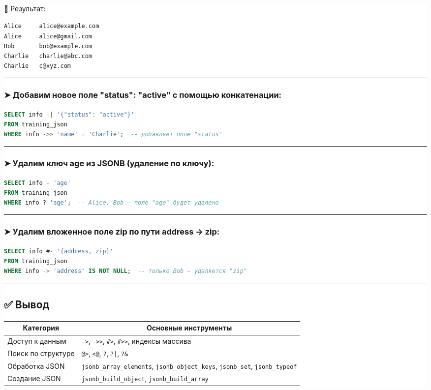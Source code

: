 📌 Результат:

```
Alice     alice@example.com
Alice     alice@gmail.com
Bob       bob@example.com
Charlie   charlie@abc.com
Charlie   c@xyz.com
```
---

### ➤ Добавим новое поле "status": "active" с помощью конкатенации:
```sql
SELECT info || '{"status": "active"}'
FROM training_json
WHERE info ->> 'name' = 'Charlie';  -- добавляет поле "status"
```
---

### ➤ Удалим ключ age из JSONB (удаление по ключу):
```sql
SELECT info - 'age'
FROM training_json
WHERE info ? 'age';  -- Alice, Bob — поле "age" будет удалено
```

---

### ➤ Удалим вложенное поле zip по пути address → zip:
```sql
SELECT info #- '{address, zip}'
FROM training_json
WHERE info -> 'address' IS NOT NULL;  -- только Bob — удаляется "zip"
```

---



## ✅ Вывод

| Категория          | Основные инструменты                                                     | 
| ------------------ |--------------------------------------------------------------------------|
| Доступ к данным    | `->`, `->>`, `#>`, `#>>`, индексы массива                                |
| Поиск по структуре | `@>`, `<@`, `?`, `?\|`, `?&`                                             |
| Обработка JSON     | `jsonb_array_elements`, `jsonb_object_keys`, `jsonb_set`, `jsonb_typeof` |
| Создание JSON      | `jsonb_build_object`, `jsonb_build_array`                                |

